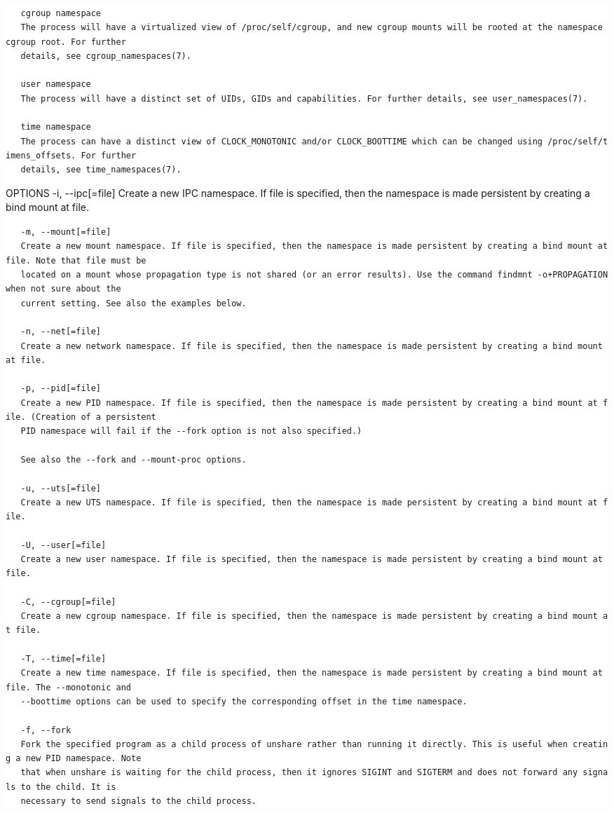        cgroup namespace
	   The process will have a virtualized view of /proc/self/cgroup, and new cgroup mounts will be rooted at the namespace cgroup root. For further
	   details, see cgroup_namespaces(7).

       user namespace
	   The process will have a distinct set of UIDs, GIDs and capabilities. For further details, see user_namespaces(7).

       time namespace
	   The process can have a distinct view of CLOCK_MONOTONIC and/or CLOCK_BOOTTIME which can be changed using /proc/self/timens_offsets. For further
	   details, see time_namespaces(7).

OPTIONS
       -i, --ipc[=file]
	   Create a new IPC namespace. If file is specified, then the namespace is made persistent by creating a bind mount at file.

       -m, --mount[=file]
	   Create a new mount namespace. If file is specified, then the namespace is made persistent by creating a bind mount at file. Note that file must be
	   located on a mount whose propagation type is not shared (or an error results). Use the command findmnt -o+PROPAGATION when not sure about the
	   current setting. See also the examples below.

       -n, --net[=file]
	   Create a new network namespace. If file is specified, then the namespace is made persistent by creating a bind mount at file.

       -p, --pid[=file]
	   Create a new PID namespace. If file is specified, then the namespace is made persistent by creating a bind mount at file. (Creation of a persistent
	   PID namespace will fail if the --fork option is not also specified.)

	   See also the --fork and --mount-proc options.

       -u, --uts[=file]
	   Create a new UTS namespace. If file is specified, then the namespace is made persistent by creating a bind mount at file.

       -U, --user[=file]
	   Create a new user namespace. If file is specified, then the namespace is made persistent by creating a bind mount at file.

       -C, --cgroup[=file]
	   Create a new cgroup namespace. If file is specified, then the namespace is made persistent by creating a bind mount at file.

       -T, --time[=file]
	   Create a new time namespace. If file is specified, then the namespace is made persistent by creating a bind mount at file. The --monotonic and
	   --boottime options can be used to specify the corresponding offset in the time namespace.

       -f, --fork
	   Fork the specified program as a child process of unshare rather than running it directly. This is useful when creating a new PID namespace. Note
	   that when unshare is waiting for the child process, then it ignores SIGINT and SIGTERM and does not forward any signals to the child. It is
	   necessary to send signals to the child process.
